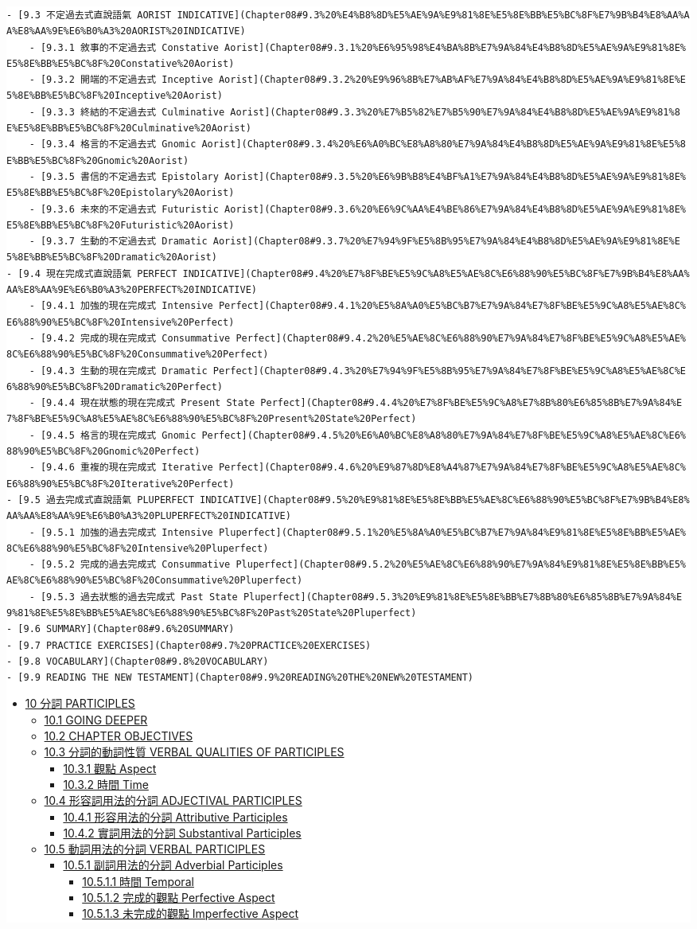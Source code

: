 	- [9.3 不定過去式直說語氣 AORIST INDICATIVE](Chapter08#9.3%20%E4%B8%8D%E5%AE%9A%E9%81%8E%E5%8E%BB%E5%BC%8F%E7%9B%B4%E8%AA%AA%E8%AA%9E%E6%B0%A3%20AORIST%20INDICATIVE)
		- [9.3.1 敘事的不定過去式 Constative Aorist](Chapter08#9.3.1%20%E6%95%98%E4%BA%8B%E7%9A%84%E4%B8%8D%E5%AE%9A%E9%81%8E%E5%8E%BB%E5%BC%8F%20Constative%20Aorist)
		- [9.3.2 開端的不定過去式 Inceptive Aorist](Chapter08#9.3.2%20%E9%96%8B%E7%AB%AF%E7%9A%84%E4%B8%8D%E5%AE%9A%E9%81%8E%E5%8E%BB%E5%BC%8F%20Inceptive%20Aorist)
		- [9.3.3 終結的不定過去式 Culminative Aorist](Chapter08#9.3.3%20%E7%B5%82%E7%B5%90%E7%9A%84%E4%B8%8D%E5%AE%9A%E9%81%8E%E5%8E%BB%E5%BC%8F%20Culminative%20Aorist)
		- [9.3.4 格言的不定過去式 Gnomic Aorist](Chapter08#9.3.4%20%E6%A0%BC%E8%A8%80%E7%9A%84%E4%B8%8D%E5%AE%9A%E9%81%8E%E5%8E%BB%E5%BC%8F%20Gnomic%20Aorist)
		- [9.3.5 書信的不定過去式 Epistolary Aorist](Chapter08#9.3.5%20%E6%9B%B8%E4%BF%A1%E7%9A%84%E4%B8%8D%E5%AE%9A%E9%81%8E%E5%8E%BB%E5%BC%8F%20Epistolary%20Aorist)
		- [9.3.6 未來的不定過去式 Futuristic Aorist](Chapter08#9.3.6%20%E6%9C%AA%E4%BE%86%E7%9A%84%E4%B8%8D%E5%AE%9A%E9%81%8E%E5%8E%BB%E5%BC%8F%20Futuristic%20Aorist)
		- [9.3.7 生動的不定過去式 Dramatic Aorist](Chapter08#9.3.7%20%E7%94%9F%E5%8B%95%E7%9A%84%E4%B8%8D%E5%AE%9A%E9%81%8E%E5%8E%BB%E5%BC%8F%20Dramatic%20Aorist)
	- [9.4 現在完成式直說語氣 PERFECT INDICATIVE](Chapter08#9.4%20%E7%8F%BE%E5%9C%A8%E5%AE%8C%E6%88%90%E5%BC%8F%E7%9B%B4%E8%AA%AA%E8%AA%9E%E6%B0%A3%20PERFECT%20INDICATIVE)
		- [9.4.1 加強的現在完成式 Intensive Perfect](Chapter08#9.4.1%20%E5%8A%A0%E5%BC%B7%E7%9A%84%E7%8F%BE%E5%9C%A8%E5%AE%8C%E6%88%90%E5%BC%8F%20Intensive%20Perfect)
		- [9.4.2 完成的現在完成式 Consummative Perfect](Chapter08#9.4.2%20%E5%AE%8C%E6%88%90%E7%9A%84%E7%8F%BE%E5%9C%A8%E5%AE%8C%E6%88%90%E5%BC%8F%20Consummative%20Perfect)
		- [9.4.3 生動的現在完成式 Dramatic Perfect](Chapter08#9.4.3%20%E7%94%9F%E5%8B%95%E7%9A%84%E7%8F%BE%E5%9C%A8%E5%AE%8C%E6%88%90%E5%BC%8F%20Dramatic%20Perfect)
		- [9.4.4 現在狀態的現在完成式 Present State Perfect](Chapter08#9.4.4%20%E7%8F%BE%E5%9C%A8%E7%8B%80%E6%85%8B%E7%9A%84%E7%8F%BE%E5%9C%A8%E5%AE%8C%E6%88%90%E5%BC%8F%20Present%20State%20Perfect)
		- [9.4.5 格言的現在完成式 Gnomic Perfect](Chapter08#9.4.5%20%E6%A0%BC%E8%A8%80%E7%9A%84%E7%8F%BE%E5%9C%A8%E5%AE%8C%E6%88%90%E5%BC%8F%20Gnomic%20Perfect)
		- [9.4.6 重複的現在完成式 Iterative Perfect](Chapter08#9.4.6%20%E9%87%8D%E8%A4%87%E7%9A%84%E7%8F%BE%E5%9C%A8%E5%AE%8C%E6%88%90%E5%BC%8F%20Iterative%20Perfect)
	- [9.5 過去完成式直說語氣 PLUPERFECT INDICATIVE](Chapter08#9.5%20%E9%81%8E%E5%8E%BB%E5%AE%8C%E6%88%90%E5%BC%8F%E7%9B%B4%E8%AA%AA%E8%AA%9E%E6%B0%A3%20PLUPERFECT%20INDICATIVE)
		- [9.5.1 加強的過去完成式 Intensive Pluperfect](Chapter08#9.5.1%20%E5%8A%A0%E5%BC%B7%E7%9A%84%E9%81%8E%E5%8E%BB%E5%AE%8C%E6%88%90%E5%BC%8F%20Intensive%20Pluperfect)
		- [9.5.2 完成的過去完成式 Consummative Pluperfect](Chapter08#9.5.2%20%E5%AE%8C%E6%88%90%E7%9A%84%E9%81%8E%E5%8E%BB%E5%AE%8C%E6%88%90%E5%BC%8F%20Consummative%20Pluperfect)
		- [9.5.3 過去狀態的過去完成式 Past State Pluperfect](Chapter08#9.5.3%20%E9%81%8E%E5%8E%BB%E7%8B%80%E6%85%8B%E7%9A%84%E9%81%8E%E5%8E%BB%E5%AE%8C%E6%88%90%E5%BC%8F%20Past%20State%20Pluperfect)
	- [9.6 SUMMARY](Chapter08#9.6%20SUMMARY)
	- [9.7 PRACTICE EXERCISES](Chapter08#9.7%20PRACTICE%20EXERCISES)
	- [9.8 VOCABULARY](Chapter08#9.8%20VOCABULARY)
	- [9.9 READING THE NEW TESTAMENT](Chapter08#9.9%20READING%20THE%20NEW%20TESTAMENT)
- [10 分詞 PARTICIPLES](Chapter10.md)
	- [10.1 GOING DEEPER](Chapter10#10.1%20GOING%20DEEPER)
	- [10.2 CHAPTER OBJECTIVES](Chapter10#10.2%20CHAPTER%20OBJECTIVES)
	- [10.3 分詞的動詞性質 VERBAL QUALITIES OF PARTICIPLES](Chapter10#10.3%20%E5%88%86%E8%A9%9E%E7%9A%84%E5%8B%95%E8%A9%9E%E6%80%A7%E8%B3%AA%20VERBAL%20QUALITIES%20OF%20PARTICIPLES)
		- [10.3.1 觀點 Aspect](Chapter10#10.3.1%20%E8%A7%80%E9%BB%9E%20Aspect)
		- [10.3.2 時間 Time](Chapter10#10.3.2%20%E6%99%82%E9%96%93%20Time)
	- [10.4 形容詞用法的分詞 ADJECTIVAL PARTICIPLES](Chapter10#10.4%20%E5%BD%A2%E5%AE%B9%E8%A9%9E%E7%94%A8%E6%B3%95%E7%9A%84%E5%88%86%E8%A9%9E%20ADJECTIVAL%20PARTICIPLES)
		- [10.4.1 形容用法的分詞 Attributive Participles](Chapter10#10.4.1%20%E5%BD%A2%E5%AE%B9%E7%94%A8%E6%B3%95%E7%9A%84%E5%88%86%E8%A9%9E%20Attributive%20Participles)
		- [10.4.2 實詞用法的分詞 Substantival Participles](Chapter10#10.4.2%20%E5%AF%A6%E8%A9%9E%E7%94%A8%E6%B3%95%E7%9A%84%E5%88%86%E8%A9%9E%20Substantival%20Participles)
	- [10.5 動詞用法的分詞 VERBAL PARTICIPLES](Chapter10#10.5%20%E5%8B%95%E8%A9%9E%E7%94%A8%E6%B3%95%E7%9A%84%E5%88%86%E8%A9%9E%20VERBAL%20PARTICIPLES)
		- [10.5.1 副詞用法的分詞 Adverbial Participles](Chapter10#10.5.1%20%E5%89%AF%E8%A9%9E%E7%94%A8%E6%B3%95%E7%9A%84%E5%88%86%E8%A9%9E%20Adverbial%20Participles)
			- [10.5.1.1 時間 Temporal](Chapter10#10.5.1.1%20%E6%99%82%E9%96%93%20Temporal)
			- [10.5.1.2 完成的觀點 Perfective Aspect](Chapter10#10.5.1.2%20%E5%AE%8C%E6%88%90%E7%9A%84%E8%A7%80%E9%BB%9E%20Perfective%20Aspect)
			- [10.5.1.3 未完成的觀點 Imperfective Aspect](Chapter10#10.5.1.3%20%E6%9C%AA%E5%AE%8C%E6%88%90%E7%9A%84%E8%A7%80%E9%BB%9E%20Imperfective%20Aspect)